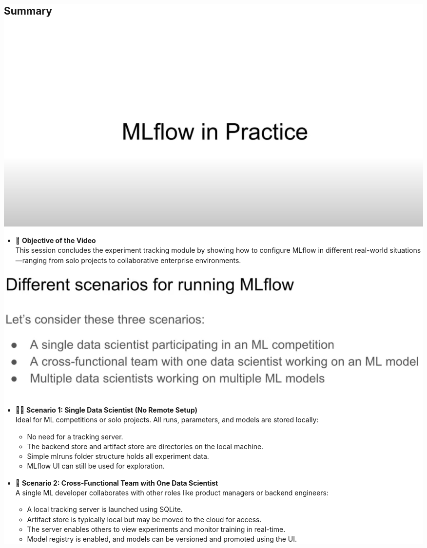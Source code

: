 ## Summary
![Alt text](./imgs/10.png)

- 🎯 **Objective of the Video**  
  This session concludes the experiment tracking module by showing how to configure MLflow in different real-world situations—ranging from solo projects to collaborative enterprise environments.

![Alt text](./imgs/11.png)
- 🧍‍♀️ **Scenario 1: Single Data Scientist (No Remote Setup)**  
  Ideal for ML competitions or solo projects. All runs, parameters, and models are stored locally:
  - No need for a tracking server.
  - The backend store and artifact store are directories on the local machine.
  - Simple mlruns folder structure holds all experiment data.
  - MLflow UI can still be used for exploration.

- 👥 **Scenario 2: Cross-Functional Team with One Data Scientist**  
  A single ML developer collaborates with other roles like product managers or backend engineers:
  - A local tracking server is launched using SQLite.
  - Artifact store is typically local but may be moved to the cloud for access.
  - The server enables others to view experiments and monitor training in real-time.
  - Model registry is enabled, and models can be versioned and promoted using the UI.
